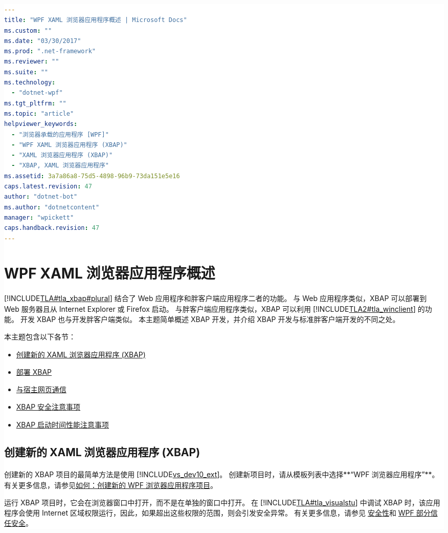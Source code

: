 ```yaml
---
title: "WPF XAML 浏览器应用程序概述 | Microsoft Docs"
ms.custom: ""
ms.date: "03/30/2017"
ms.prod: ".net-framework"
ms.reviewer: ""
ms.suite: ""
ms.technology: 
  - "dotnet-wpf"
ms.tgt_pltfrm: ""
ms.topic: "article"
helpviewer_keywords: 
  - "浏览器承载的应用程序 [WPF]"
  - "WPF XAML 浏览器应用程序 (XBAP)"
  - "XAML 浏览器应用程序 (XBAP)"
  - "XBAP, XAML 浏览器应用程序"
ms.assetid: 3a7a86a8-75d5-4898-96b9-73da151e5e16
caps.latest.revision: 47
author: "dotnet-bot"
ms.author: "dotnetcontent"
manager: "wpickett"
caps.handback.revision: 47
---
```

# WPF XAML 浏览器应用程序概述
<a name="introduction"></a> [!INCLUDE[TLA#tla_xbap#plural](../../../../includes/tlasharptla-xbapsharpplural-md.md)] 结合了 Web 应用程序和胖客户端应用程序二者的功能。  与 Web 应用程序类似，XBAP 可以部署到 Web 服务器且从 Internet Explorer 或 Firefox 启动。  与胖客户端应用程序类似，XBAP 可以利用 [!INCLUDE[TLA2#tla_winclient](../../../../includes/tla2sharptla-winclient-md.md)] 的功能。  开发 XBAP 也与开发胖客户端类似。  本主题简单概述 XBAP 开发，并介绍 XBAP 开发与标准胖客户端开发的不同之处。  
  
 本主题包含以下各节：  
  
-   [创建新的 XAML 浏览器应用程序 \(XBAP\)](#creating_a_new_xaml_browser_application_xbap)  
  
-   [部署 XBAP](#deploying_a_xbap)  
  
-   [与宿主网页通信](#communicating_with_the_host_web_page)  
  
-   [XBAP 安全注意事项](#xbap_security_considerations)  
  
-   [XBAP 启动时间性能注意事项](#xbap_start_time_performance_considerations)  
  
<a name="creating_a_new_xaml_browser_application_xbap"></a>   
## 创建新的 XAML 浏览器应用程序 \(XBAP\)  
 创建新的 XBAP 项目的最简单方法是使用 [!INCLUDE[vs_dev10_ext](../../../../includes/vs-dev10-ext-md.md)]。  创建新项目时，请从模板列表中选择**“WPF 浏览器应用程序”**。  有关更多信息，请参见[如何：创建新的 WPF 浏览器应用程序项目](http://msdn.microsoft.com/zh-cn/72ef4d90-e163-42a1-8df0-ea7ccfd1901f)。  
  
 运行 XBAP 项目时，它会在浏览器窗口中打开，而不是在单独的窗口中打开。  在 [!INCLUDE[TLA#tla_visualstu](../../../../includes/tlasharptla-visualstu-md.md)] 中调试 XBAP 时，该应用程序会使用 Internet 区域权限运行，因此，如果超出这些权限的范围，则会引发安全异常。  有关更多信息，请参见 [安全性](../../../../docs/framework/wpf/security-wpf.md)和 [WPF 部分信任安全](../../../../docs/framework/wpf/wpf-partial-trust-security.md)。  
  